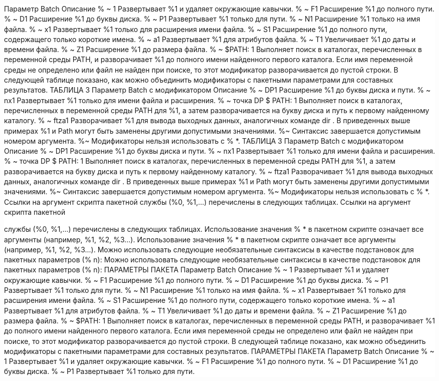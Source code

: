 Параметр Batch Описание
% ~ 1 Развертывает %1 и удаляет окружающие кавычки.
% ~ F1 Расширение %1 до полного пути.
% ~ D1 Расширение %1 до буквы диска.
% ~ P1 Развертывает %1 только для пути.
% ~ N1 Расширение %1 только на имя файла.
% ~ x1 Развертывает %1 только для расширения имени файла.
% ~ S1 Расширение %1 до полного пути, содержащего только короткие имена.
% ~ a1 Развертывает %1 для атрибутов файла.
% ~ T1 Увеличивает %1 до даты и времени файла.
% ~ Z1 Расширение %1 до размера файла.
% ~ $PATH: 1 Выполняет поиск в каталогах, перечисленных в переменной среды PATH, и разворачивает %1 до полного имени найденного первого каталога. Если имя переменной среды не определено или файл не найден при поиске, то этот модификатор разворачивается до пустой строки.
В следующей таблице показано, как можно объединить модификаторы с пакетными параметрами для составных результатов.
ТАБЛИЦА 3
Параметр Batch с модификатором Описание
% ~ DP1 Расширение %1 до буквы диска и пути.
% ~ nx1 Развертывает %1 только для имени файла и расширения.
% ~ точка DP $ PATH: 1 Выполняет поиск в каталогах, перечисленных в переменной среды PATH для %1, а затем разворачивается на букву диска и путь к первому найденному каталогу.
% ~ ftza1 Разворачивает %1 для вывода выходных данных, аналогичных команде dir .
В приведенных выше примерах %1 и Path могут быть заменены другими допустимыми значениями. %~ Синтаксис завершается допустимым номером аргумента. %~ Модификаторы нельзя использовать с % *. ТАБЛИЦА 3
Параметр Batch с модификатором Описание
% ~ DP1 Расширение %1 до буквы диска и пути.
% ~ nx1 Развертывает %1 только для имени файла и расширения.
% ~ точка DP $ PATH: 1 Выполняет поиск в каталогах, перечисленных в переменной среды PATH для %1, а затем разворачивается на букву диска и путь к первому найденному каталогу.
% ~ ftza1 Разворачивает %1 для вывода выходных данных, аналогичных команде dir .
В приведенных выше примерах %1 и Path могут быть заменены другими допустимыми значениями. %~ Синтаксис завершается допустимым номером аргумента. %~ Модификаторы нельзя использовать с % *.
Ссылки на аргумент скрипта пакетной службы (%0, %1,...) перечислены в следующих таблицах. Ссылки на аргумент скрипта пакетной
 
службы (%0, %1,...) перечислены в следующих таблицах.
Использование значения % * в пакетном скрипте означает все аргументы (например, %1, %2, %3...). Использование значения % * в пакетном скрипте означает все аргументы (например, %1, %2, %3...).
Можно использовать следующие необязательные синтаксисы в качестве подстановок для пакетных параметров (% n): Можно использовать следующие необязательные синтаксисы в качестве подстановок для пакетных параметров (% n):
ПАРАМЕТРЫ ПАКЕТА
Параметр Batch Описание
% ~ 1 Развертывает %1 и удаляет окружающие кавычки.
% ~ F1 Расширение %1 до полного пути.
% ~ D1 Расширение %1 до буквы диска.
% ~ P1 Развертывает %1 только для пути.
% ~ N1 Расширение %1 только на имя файла.
% ~ x1 Развертывает %1 только для расширения имени файла.
% ~ S1 Расширение %1 до полного пути, содержащего только короткие имена.
% ~ a1 Развертывает %1 для атрибутов файла.
% ~ T1 Увеличивает %1 до даты и времени файла.
% ~ Z1 Расширение %1 до размера файла.
% ~ $PATH: 1 Выполняет поиск в каталогах, перечисленных в переменной среды PATH, и разворачивает %1 до полного имени найденного первого каталога. Если имя переменной среды не определено или файл не найден при поиске, то этот модификатор разворачивается до пустой строки.
В следующей таблице показано, как можно объединить модификаторы с пакетными параметрами для составных результатов. ПАРАМЕТРЫ ПАКЕТА
Параметр Batch Описание
% ~ 1 Развертывает %1 и удаляет окружающие кавычки.
% ~ F1 Расширение %1 до полного пути.
% ~ D1 Расширение %1 до буквы диска.
% ~ P1 Развертывает %1 только для пути.